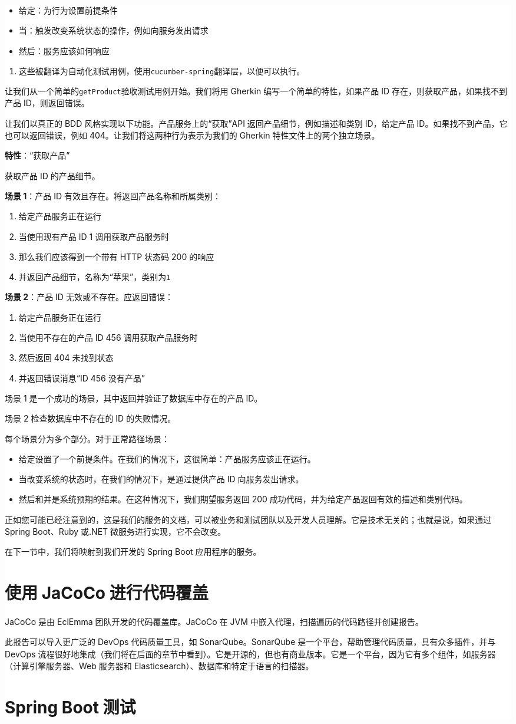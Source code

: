 +   给定：为行为设置前提条件

+   当：触发改变系统状态的操作，例如向服务发出请求

+   然后：服务应该如何响应

1.  这些被翻译为自动化测试用例，使用`cucumber-spring`翻译层，以便可以执行。

让我们从一个简单的`getProduct`验收测试用例开始。我们将用 Gherkin 编写一个简单的特性，如果产品 ID 存在，则获取产品，如果找不到产品 ID，则返回错误。

让我们以真正的 BDD 风格实现以下功能。产品服务上的“获取”API 返回产品细节，例如描述和类别 ID，给定产品 ID。如果找不到产品，它也可以返回错误，例如 404。让我们将这两种行为表示为我们的 Gherkin 特性文件上的两个独立场景。

**特性**：“获取产品”

获取产品 ID 的产品细节。

**场景 1**：产品 ID 有效且存在。将返回产品名称和所属类别：

1.  给定产品服务正在运行

1.  当使用现有产品 ID 1 调用获取产品服务时

1.  那么我们应该得到一个带有 HTTP 状态码 200 的响应

1.  并返回产品细节，名称为“苹果”，类别为`1`

**场景 2**：产品 ID 无效或不存在。应返回错误：

1.  给定产品服务正在运行

1.  当使用不存在的产品 ID 456 调用获取产品服务时

1.  然后返回 404 未找到状态

1.  并返回错误消息“ID 456 没有产品”

场景 1 是一个成功的场景，其中返回并验证了数据库中存在的产品 ID。

场景 2 检查数据库中不存在的 ID 的失败情况。

每个场景分为多个部分。对于正常路径场景：

+   给定设置了一个前提条件。在我们的情况下，这很简单：产品服务应该正在运行。

+   当改变系统的状态时，在我们的情况下，是通过提供产品 ID 向服务发出请求。

+   然后和并是系统预期的结果。在这种情况下，我们期望服务返回 200 成功代码，并为给定产品返回有效的描述和类别代码。

正如您可能已经注意到的，这是我们的服务的文档，可以被业务和测试团队以及开发人员理解。它是技术无关的；也就是说，如果通过 Spring Boot、Ruby 或.NET 微服务进行实现，它不会改变。

在下一节中，我们将映射到我们开发的 Spring Boot 应用程序的服务。

# 使用 JaCoCo 进行代码覆盖

JaCoCo 是由 EclEmma 团队开发的代码覆盖库。JaCoCo 在 JVM 中嵌入代理，扫描遍历的代码路径并创建报告。

此报告可以导入更广泛的 DevOps 代码质量工具，如 SonarQube。SonarQube 是一个平台，帮助管理代码质量，具有众多插件，并与 DevOps 流程很好地集成（我们将在后面的章节中看到）。它是开源的，但也有商业版本。它是一个平台，因为它有多个组件，如服务器（计算引擎服务器、Web 服务器和 Elasticsearch）、数据库和特定于语言的扫描器。

# Spring Boot 测试
